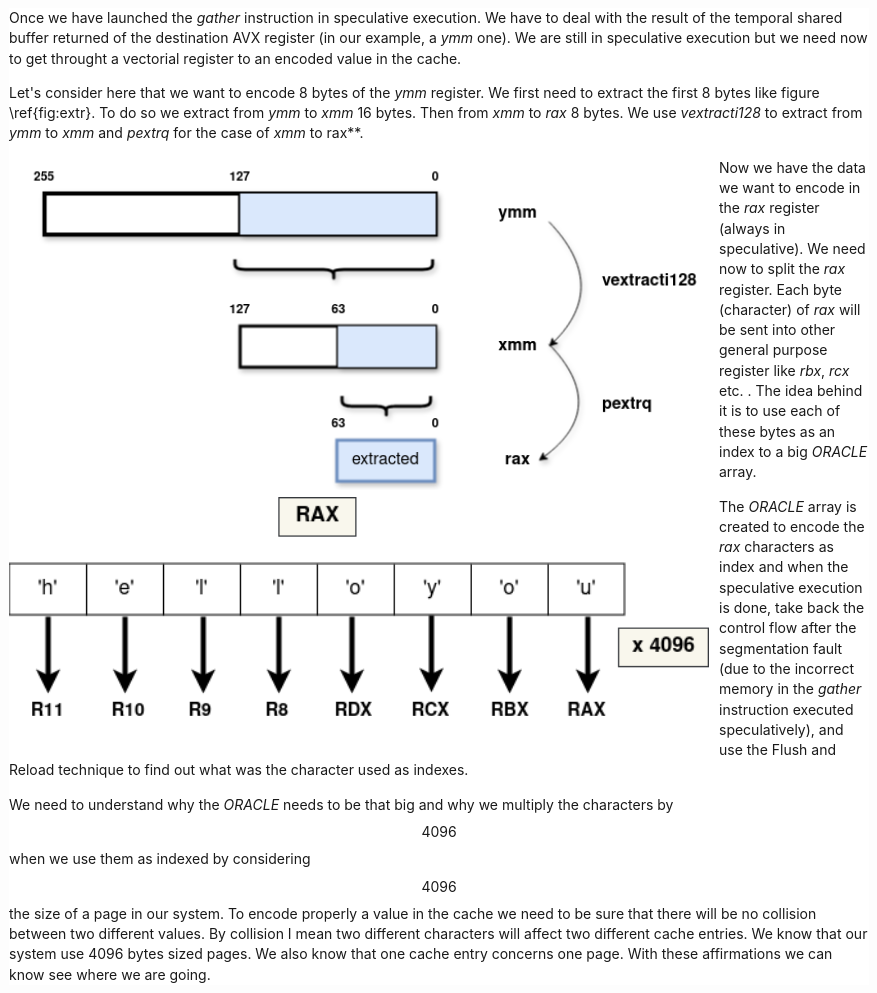 Once we have launched the *gather* instruction in speculative execution. We have to deal with the result of the temporal shared buffer returned of the destination AVX register (in our example, a *ymm* one). We are still in speculative execution but we need now to get throught a vectorial register to an encoded value in the cache.

Let's consider here that we want to encode 8 bytes of the *ymm* register. We first need to extract the first 8 bytes like figure \ref{fig:extr}. To do so we extract from *ymm* to *xmm* 16 bytes. Then from *xmm* to *rax* 8 bytes. We use *vextracti128* to extract from *ymm* to *xmm* and *pextrq* for the case of *xmm* to rax**.

<img src="/assets/img/Downfall/extract(2).png" alt="fuck alt attributes" style="float: left; margin-right: 10px;" width="700"/>

Now we have the data we want to encode in the *rax* register (always in speculative). We need now to split the *rax* register. Each byte (character) of *rax* will be sent into other general purpose register like *rbx*, *rcx* etc. . The idea behind it is to use each of these bytes as an index to a big *ORACLE* array. 

<img src="/assets/img/Downfall/char.png" alt="fuck alt attributes" style="float: left; margin-right: 10px;" width="700"/>

The *ORACLE* array is created to encode the *rax* characters as index and when the speculative execution is done, take back the control flow after the segmentation fault (due to the incorrect memory in the *gather* instruction executed speculatively), and use the Flush and Reload technique to find out what was the character used as indexes.

We need to understand why the *ORACLE* needs to be that big and why we multiply the characters by $$4096$$ when we use them as indexed by considering $$4096$$ the size of a page in our system. To encode properly a value in the cache we need to be sure that there will be no collision between two different values. By collision I mean two different characters will affect two different cache entries. 
We know that our system use 4096 bytes sized pages. We also know that one cache entry concerns one page. With these affirmations we can know see where we are going.
